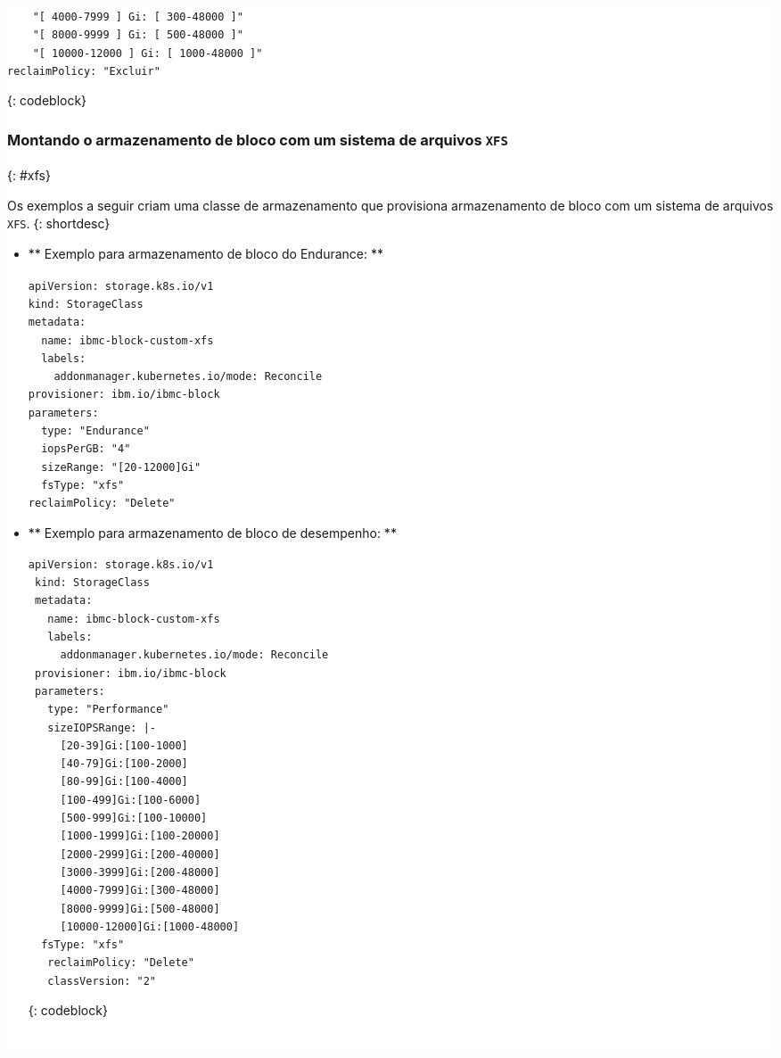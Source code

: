   ```
      "[ 4000-7999 ] Gi: [ 300-48000 ]"
      "[ 8000-9999 ] Gi: [ 500-48000 ]"
      "[ 10000-12000 ] Gi: [ 1000-48000 ]"
  reclaimPolicy: "Excluir"
  ```
  {: codeblock}

### Montando o armazenamento de bloco com um sistema de arquivos `XFS`
{: #xfs}

Os exemplos a seguir criam uma classe de armazenamento que provisiona armazenamento de bloco com um sistema de arquivos `XFS`.
{: shortdesc}

- ** Exemplo para armazenamento de bloco do Endurance: **
  ```
  apiVersion: storage.k8s.io/v1
  kind: StorageClass
  metadata:
    name: ibmc-block-custom-xfs
    labels:
      addonmanager.kubernetes.io/mode: Reconcile
  provisioner: ibm.io/ibmc-block
  parameters:
    type: "Endurance"
    iopsPerGB: "4"
    sizeRange: "[20-12000]Gi"
    fsType: "xfs"
  reclaimPolicy: "Delete"
  ```

- ** Exemplo para armazenamento de bloco de desempenho: **
  ```
  apiVersion: storage.k8s.io/v1
   kind: StorageClass
   metadata:
     name: ibmc-block-custom-xfs
     labels:
       addonmanager.kubernetes.io/mode: Reconcile
   provisioner: ibm.io/ibmc-block
   parameters:
     type: "Performance"
     sizeIOPSRange: |-
       [20-39]Gi:[100-1000]
       [40-79]Gi:[100-2000]
       [80-99]Gi:[100-4000]
       [100-499]Gi:[100-6000]
       [500-999]Gi:[100-10000]
       [1000-1999]Gi:[100-20000]
       [2000-2999]Gi:[200-40000]
       [3000-3999]Gi:[200-48000]
       [4000-7999]Gi:[300-48000]
       [8000-9999]Gi:[500-48000]
       [10000-12000]Gi:[1000-48000]
    fsType: "xfs"
     reclaimPolicy: "Delete"
     classVersion: "2"
  ```
  {: codeblock}

<br />




